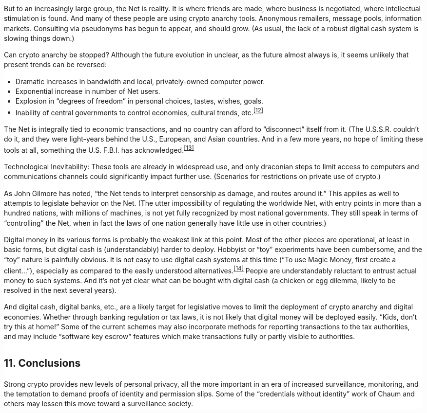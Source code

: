 But to an increasingly large group, the Net is reality. It is where friends are made, where business is negotiated, where intellectual stimulation is found. And many of these people are using crypto anarchy tools. Anonymous remailers, message pools, information markets. Consulting via pseudonyms has begun to appear, and should grow. (As usual, the lack of a robust digital cash system is slowing things down.)

Can crypto anarchy be stopped? Although the future evolution in unclear, as the future almost always is, it seems unlikely that present trends can be reversed:

- Dramatic increases in bandwidth and local, privately-owned computer power.
- Exponential increase in number of Net users.
- Explosion in “degrees of freedom” in personal choices, tastes, wishes, goals.
- Inability of central governments to control economies, cultural trends, etc.<sup><a href="https://nakamotoinstitute.org/library/virtual-communities/#fn12">[12]</a></sup>

The Net is integrally tied to economic transactions, and no country can afford to “disconnect” itself from it. (The U.S.S.R. couldn’t do it, and they were light-years behind the U.S., European, and Asian countries. And in a few more years, no hope of limiting these tools at all, something the U.S. F.B.I. has acknowledged.<sup><a href="https://nakamotoinstitute.org/library/virtual-communities/#fn13">[13]</a></sup>

Technological Inevitability: These tools are already in widespread use, and only draconian steps to limit access to computers and communications channels could significantly impact further use. (Scenarios for restrictions on private use of crypto.)

As John Gilmore has noted, “the Net tends to interpret censorship as damage, and routes around it.” This applies as well to attempts to legislate behavior on the Net. (The utter impossibility of regulating the worldwide Net, with entry points in more than a hundred nations, with millions of machines, is not yet fully recognized by most national governments. They still speak in terms of “controlling” the Net, when in fact the laws of one nation generally have little use in other countries.)

Digital money in its various forms is probably the weakest link at this point. Most of the other pieces are operational, at least in basic forms, but digital cash is (understandably) harder to deploy. Hobbyist or “toy” experiments have been cumbersome, and the “toy” nature is painfully obvious. It is not easy to use digital cash systems at this time (“To use Magic Money, first create a client…”), especially as compared to the easily understood alternatives.<sup><a href="https://nakamotoinstitute.org/library/virtual-communities/#fn14">[14]</a></sup> People are understandably reluctant to entrust actual money to such systems. And it’s not yet clear what can be bought with digital cash (a chicken or egg dilemma, likely to be resolved in the next several years).

And digital cash, digital banks, etc., are a likely target for legislative moves to limit the deployment of crypto anarchy and digital economies. Whether through banking regulation or tax laws, it is not likely that digital money will be deployed easily. “Kids, don’t try this at home!” Some of the current schemes may also incorporate methods for reporting transactions to the tax authorities, and may include “software key escrow” features which make transactions fully or partly visible to authorities.

## 11\. Conclusions

Strong crypto provides new levels of personal privacy, all the more important in an era of increased surveillance, monitoring, and the temptation to demand proofs of identity and permission slips. Some of the “credentials without identity” work of Chaum and others may lessen this move toward a surveillance society.
